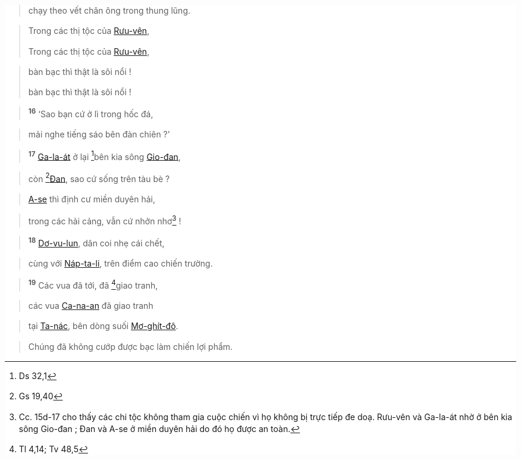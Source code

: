 
> chạy theo vết chân ông trong thung lũng.
>


> Trong các thị tộc của [Rưu-vên](),
> 
> Trong các thị tộc của [Rưu-vên](),
>


> bàn bạc thì thật là sôi nổi !
> 
> bàn bạc thì thật là sôi nổi !
>


> <sup><b>16</b></sup> ‘Sao bạn cứ ở lì trong hốc đá,
>


> mải nghe tiếng sáo bên đàn chiên ?’
>


> <sup><b>17</b></sup> [Ga-la-át]() ở lại [^11@-690c3b8b-1a9f-40b3-8d92-3e50c49de634]bên kia sông [Gio-đan](),
>


> còn [^12@-690c3b8b-1a9f-40b3-8d92-3e50c49de634][Đan](), sao cứ sống trên tàu bè ?
>


> [A-se]() thì định cư miền duyên hải,
>


> trong các hải cảng, vẫn cứ nhởn nhơ[^12-690c3b8b-1a9f-40b3-8d92-3e50c49de634] !
>


> <sup><b>18</b></sup> [Dơ-vu-lun](), dân coi nhẹ cái chết,
>


> cùng với [Náp-ta-li](), trên điểm cao chiến trường.
>


> <sup><b>19</b></sup> Các vua đã tới, đã [^13@-690c3b8b-1a9f-40b3-8d92-3e50c49de634]giao tranh,
>


> các vua [Ca-na-an]() đã giao tranh
>


> tại [Ta-nác](), bên dòng suối [Mơ-ghít-đô]().
>


> Chúng đã không cướp được bạc làm chiến lợi phẩm.
>


[^1-690c3b8b-1a9f-40b3-8d92-3e50c49de634]: Nghi thức tham dự thánh chiến (x. Đnl 32,42). Các chiến binh phải dâng hiến cho Thiên Chúa như các na-dia (x. Tl 13,5 ; 16,17), tóc để dài cho đến khi cuộc chiến kết thúc.
[^2-690c3b8b-1a9f-40b3-8d92-3e50c49de634]: Thi nhân hát thay cho dân.
[^3-690c3b8b-1a9f-40b3-8d92-3e50c49de634]: Cc. 4-5 mô tả Đức Chúa ngự đến cứu giúp dân. Người xuất hiện từ sa mạc để dẫn đầu các chi tộc (x. Tv 68,8).
[^4-690c3b8b-1a9f-40b3-8d92-3e50c49de634]: Khi Thiên Chúa hành động, tất cả đều đảo lộn (x. 1 V 19,11-12 ; Tv 18,8-16 ; 68,9 ; 97,2-5 ; Kb 3,3-12 ; 2 Sm 22,8-16).
[^5-690c3b8b-1a9f-40b3-8d92-3e50c49de634]: ds : c.7bc : *... cho tới khi tôi là Đơ-vô-ra đứng lên, tôi đứng lên như ...*. Khó hiểu. Vì thế dựa theo các bản dịch khác, phiên dịch cho dễ hiểu hơn.
[^6-690c3b8b-1a9f-40b3-8d92-3e50c49de634]: Dân Ít-ra-en bỏ Đức Chúa để thờ tà thần, tất sẽ bị trừng phạt. Chiến tranh là phương thức Đức Chúa năng dùng để sửa trị dân Người.
[^7-690c3b8b-1a9f-40b3-8d92-3e50c49de634]: Lừa là phương tiện đi lại của những bậc thủ lãnh, giàu có.
[^8-690c3b8b-1a9f-40b3-8d92-3e50c49de634]: Giếng nước hoặc bồn nước là nơi người ta tụ lại để uống nước và cho đoàn vật uống nước, hoặc để chia các cánh quân đi chiến đấu.
[^9-690c3b8b-1a9f-40b3-8d92-3e50c49de634]: Kêu gọi trả thù dân Ca-na-an, vì họ đã áp bức dân Ít-ra-en.
[^10-690c3b8b-1a9f-40b3-8d92-3e50c49de634]: Nối với c.11d. Câu này có nghĩa : mở cửa xông ra chiến trận, không sợ hãi kẻ thù.
[^11-690c3b8b-1a9f-40b3-8d92-3e50c49de634]: Ở 4,10 chỉ có Dơ-vu-lun và Náp-ta-li. Còn 5,14-15 có thêm các chi tộc khác. Điều này cho thấy cuộc chiến chống lại dân Ca-na-an đã lôi kéo các chi tộc liên minh với nhau. – Ma-khia thay cho Mơ-na-se, vì là con cả của Mơ-na-se (Gs 17,1 ; Ds 26,29).
[^12-690c3b8b-1a9f-40b3-8d92-3e50c49de634]: Cc. 15d-17 cho thấy các chi tộc không tham gia cuộc chiến vì họ không bị trực tiếp đe doạ. Rưu-vên và Ga-la-át nhờ ở bên kia sông Gio-đan ; Đan và A-se ở miền duyên hải do đó họ được an toàn.
[^13-690c3b8b-1a9f-40b3-8d92-3e50c49de634]: Các yếu tố thiên nhiên phụng mệnh Thiên Chúa bảo vệ những kẻ hiếu trung với Người và tiêu diệt kẻ thù của Người (x. Gs 10,11 ; 1 Sm 7,10 ; Tv 18,14 ; Gr 23,19).
[^14-690c3b8b-1a9f-40b3-8d92-3e50c49de634]: Mùa xuân là thời gian các vua ra trận. Mùa này có mưa nhiều, nên suối chảy siết. Mùa thu cũng mưa nhiều. Có lẽ trận chiến ở Ta-nác đã diễn ra vào các mùa này chăng ?
[^15-690c3b8b-1a9f-40b3-8d92-3e50c49de634]: Cách Ke-đét Náp-ta-li 12 km về phía nam, thành này bị nguyền rủa vì không tham gia chiến đấu.
[^16-690c3b8b-1a9f-40b3-8d92-3e50c49de634]: Bà Gia-ên đón tiếp Xi-xơ-ra như một thượng khách, để Xi-xơ-ra không ngờ vực âm mưu của bà.
[^17-690c3b8b-1a9f-40b3-8d92-3e50c49de634]: Xi-xơ-ra vừa mệt vừa khát đã bị bà giết dễ dàng. Tuy nhiên, hành động can đảm khác thường của bà đáng cho hậu thế ca tụng, nhất là ứng nghiệm lời tiên báo của bà Đơ-vô-ra (x. 4,9). Tác giả đề cao vai trò người phụ nữ.
[^18-690c3b8b-1a9f-40b3-8d92-3e50c49de634]: Cc. 28-30 mô tả nỗi đợi chờ nôn nóng của bà mẹ Xi-xơ-ra ; trong khi đó công chúa khôn ngoan nhất trấn an bà và đưa ra niềm hy vọng tràn trề : những chiến lợi phẩm cao quý. Tác giả nêu lên một bi kịch rất tuyệt vời.
[^19-690c3b8b-1a9f-40b3-8d92-3e50c49de634]: Kẻ thù của dân cũng là kẻ thù của Đức Chúa, nên đáng bị trừng trị (x. Tv 68,3 ; 73,27 ; 1 Sm 2,9).
[^1@-690c3b8b-1a9f-40b3-8d92-3e50c49de634]: Tv 2,10
[^2@-690c3b8b-1a9f-40b3-8d92-3e50c49de634]: Đnl 32,3
[^3@-690c3b8b-1a9f-40b3-8d92-3e50c49de634]: Xh 19,16; Đnl 33,2; Tv 68,8-9
[^4@-690c3b8b-1a9f-40b3-8d92-3e50c49de634]: Tv 97,5
[^5@-690c3b8b-1a9f-40b3-8d92-3e50c49de634]: Đnl 33,2
[^6@-690c3b8b-1a9f-40b3-8d92-3e50c49de634]: Tl 3,31
[^7@-690c3b8b-1a9f-40b3-8d92-3e50c49de634]: Tl 4,17
[^8@-690c3b8b-1a9f-40b3-8d92-3e50c49de634]: Is 33,8
[^9@-690c3b8b-1a9f-40b3-8d92-3e50c49de634]: 1 Sm 13,19-22
[^10@-690c3b8b-1a9f-40b3-8d92-3e50c49de634]: Ds 26,29; Gs 17,1
[^11@-690c3b8b-1a9f-40b3-8d92-3e50c49de634]: Ds 32,1
[^12@-690c3b8b-1a9f-40b3-8d92-3e50c49de634]: Gs 19,40
[^13@-690c3b8b-1a9f-40b3-8d92-3e50c49de634]: Tl 4,14; Tv 48,5
[^14@-690c3b8b-1a9f-40b3-8d92-3e50c49de634]: Gs 10,10-14; 2 Sm 5,24; Tv 18,14-15
[^15@-690c3b8b-1a9f-40b3-8d92-3e50c49de634]: Gđt 13,18; Lv 1,42
[^16@-690c3b8b-1a9f-40b3-8d92-3e50c49de634]: 2 Sm 23,4; Đn 12,3; Mt 13,43
[^17@-690c3b8b-1a9f-40b3-8d92-3e50c49de634]: Tl 3,11.30; 8,28